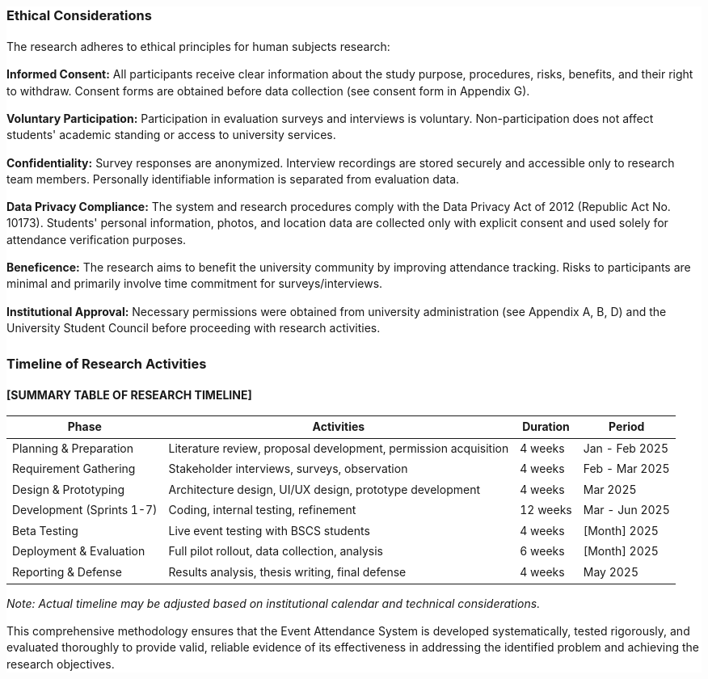 ### Ethical Considerations

The research adheres to ethical principles for human subjects research:

**Informed Consent:** All participants receive clear information about the study purpose, procedures, risks, benefits, and their right to withdraw. Consent forms are obtained before data collection (see consent form in Appendix G).

**Voluntary Participation:** Participation in evaluation surveys and interviews is voluntary. Non-participation does not affect students' academic standing or access to university services.

**Confidentiality:** Survey responses are anonymized. Interview recordings are stored securely and accessible only to research team members. Personally identifiable information is separated from evaluation data.

**Data Privacy Compliance:** The system and research procedures comply with the Data Privacy Act of 2012 (Republic Act No. 10173). Students' personal information, photos, and location data are collected only with explicit consent and used solely for attendance verification purposes.

**Beneficence:** The research aims to benefit the university community by improving attendance tracking. Risks to participants are minimal and primarily involve time commitment for surveys/interviews.

**Institutional Approval:** Necessary permissions were obtained from university administration (see Appendix A, B, D) and the University Student Council before proceeding with research activities.

### Timeline of Research Activities

**[SUMMARY TABLE OF RESEARCH TIMELINE]**

| Phase                     | Activities                                                      | Duration | Period         |
| ------------------------- | --------------------------------------------------------------- | -------- | -------------- |
| Planning & Preparation    | Literature review, proposal development, permission acquisition | 4 weeks  | Jan - Feb 2025 |
| Requirement Gathering     | Stakeholder interviews, surveys, observation                    | 4 weeks  | Feb - Mar 2025 |
| Design & Prototyping      | Architecture design, UI/UX design, prototype development        | 4 weeks  | Mar 2025       |
| Development (Sprints 1-7) | Coding, internal testing, refinement                            | 12 weeks | Mar - Jun 2025 |
| Beta Testing              | Live event testing with BSCS students                           | 4 weeks  | [Month] 2025   |
| Deployment & Evaluation   | Full pilot rollout, data collection, analysis                   | 6 weeks  | [Month] 2025   |
| Reporting & Defense       | Results analysis, thesis writing, final defense                 | 4 weeks  | May 2025       |

_Note: Actual timeline may be adjusted based on institutional calendar and technical considerations._

This comprehensive methodology ensures that the Event Attendance System is developed systematically, tested rigorously, and evaluated thoroughly to provide valid, reliable evidence of its effectiveness in addressing the identified problem and achieving the research objectives.
